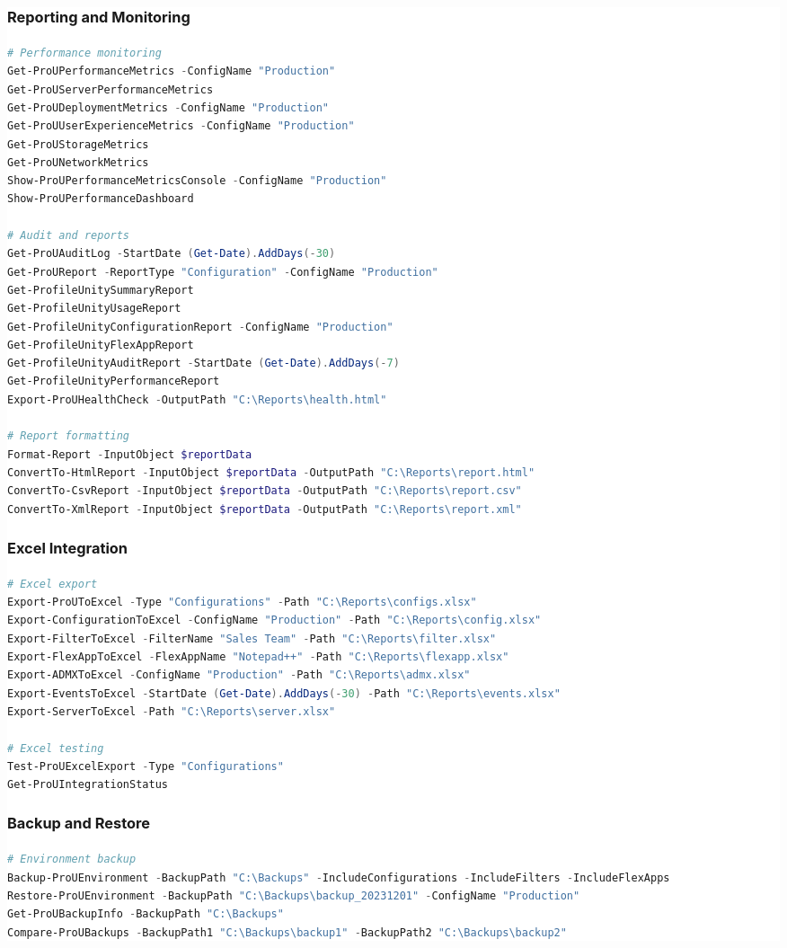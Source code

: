 ```powershell
```

### Reporting and Monitoring
```powershell
# Performance monitoring
Get-ProUPerformanceMetrics -ConfigName "Production"
Get-ProUServerPerformanceMetrics
Get-ProUDeploymentMetrics -ConfigName "Production"
Get-ProUUserExperienceMetrics -ConfigName "Production"
Get-ProUStorageMetrics
Get-ProUNetworkMetrics
Show-ProUPerformanceMetricsConsole -ConfigName "Production"
Show-ProUPerformanceDashboard

# Audit and reports
Get-ProUAuditLog -StartDate (Get-Date).AddDays(-30)
Get-ProUReport -ReportType "Configuration" -ConfigName "Production"
Get-ProfileUnitySummaryReport
Get-ProfileUnityUsageReport
Get-ProfileUnityConfigurationReport -ConfigName "Production"
Get-ProfileUnityFlexAppReport
Get-ProfileUnityAuditReport -StartDate (Get-Date).AddDays(-7)
Get-ProfileUnityPerformanceReport
Export-ProUHealthCheck -OutputPath "C:\Reports\health.html"

# Report formatting
Format-Report -InputObject $reportData
ConvertTo-HtmlReport -InputObject $reportData -OutputPath "C:\Reports\report.html"
ConvertTo-CsvReport -InputObject $reportData -OutputPath "C:\Reports\report.csv"
ConvertTo-XmlReport -InputObject $reportData -OutputPath "C:\Reports\report.xml"
```

### Excel Integration
```powershell
# Excel export
Export-ProUToExcel -Type "Configurations" -Path "C:\Reports\configs.xlsx"
Export-ConfigurationToExcel -ConfigName "Production" -Path "C:\Reports\config.xlsx"
Export-FilterToExcel -FilterName "Sales Team" -Path "C:\Reports\filter.xlsx"
Export-FlexAppToExcel -FlexAppName "Notepad++" -Path "C:\Reports\flexapp.xlsx"
Export-ADMXToExcel -ConfigName "Production" -Path "C:\Reports\admx.xlsx"
Export-EventsToExcel -StartDate (Get-Date).AddDays(-30) -Path "C:\Reports\events.xlsx"
Export-ServerToExcel -Path "C:\Reports\server.xlsx"

# Excel testing
Test-ProUExcelExport -Type "Configurations"
Get-ProUIntegrationStatus
```

### Backup and Restore
```powershell
# Environment backup
Backup-ProUEnvironment -BackupPath "C:\Backups" -IncludeConfigurations -IncludeFilters -IncludeFlexApps
Restore-ProUEnvironment -BackupPath "C:\Backups\backup_20231201" -ConfigName "Production"
Get-ProUBackupInfo -BackupPath "C:\Backups"
Compare-ProUBackups -BackupPath1 "C:\Backups\backup1" -BackupPath2 "C:\Backups\backup2"
```
